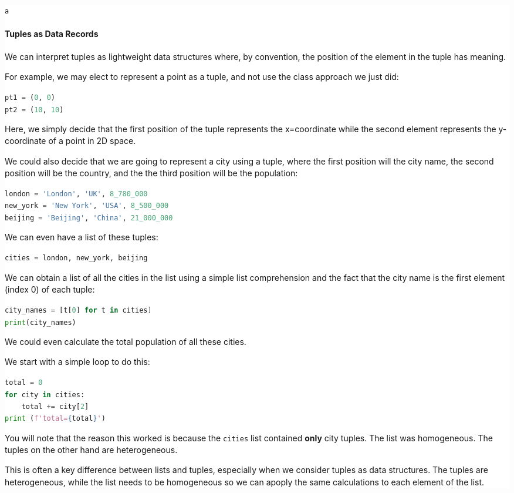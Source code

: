 ```python
a
```

#### Tuples as Data Records


We can interpret tuples as lightweight data structures where, by convention, the position of the element in the tuple has meaning.

For example, we may elect to represent a point as a tuple, and not use the class approach we just did:

```python
pt1 = (0, 0)
pt2 = (10, 10)
```

Here, we simply decide that the first position of the tuple represents the x=coordinate while the second element represents the y-coordinate of a point in 2D space.


We could also decide that we are going to represent a city using a tuple, where the first position will the city name, the second position will be the country, and the the third position will be the population:

```python
london = 'London', 'UK', 8_780_000
new_york = 'New York', 'USA', 8_500_000
beijing = 'Beijing', 'China', 21_000_000
```

We can even have a list of these tuples:

```python
cities = london, new_york, beijing
```

We can obtain a list of all the cities in the list using a simple list comprehension and the fact that the city name is the first element (index 0) of each tuple:

```python
city_names = [t[0] for t in cities]
print(city_names)
```

We could even calculate the total population of all these cities.

We start with a simple loop to do this:

```python
total = 0
for city in cities:
    total += city[2]
print (f'total={total}')
```

You will note that the reason this worked is because the `cities` list contained **only** city tuples. The list was homogeneous. The tuples on the other hand are heterogeneous.

This is often a key difference between lists and tuples, especially when we consider tuples as data structures. The tuples are heterogeneous, while the list needs to be homogeneous so we can apoply the same calculations to each element of the list.
